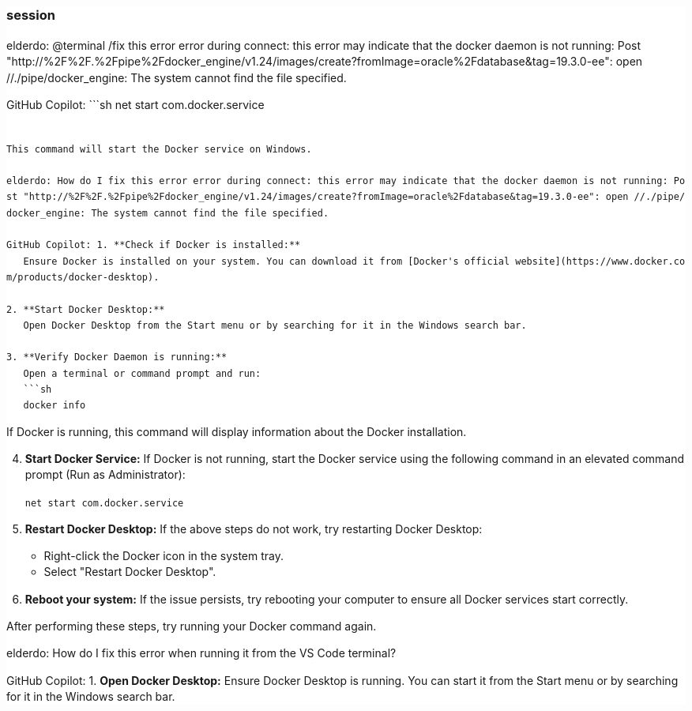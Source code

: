 ### session

elderdo: @terminal /fix this error error during connect: this error may indicate that the docker daemon is not running: Post "http://%2F%2F.%2Fpipe%2Fdocker_engine/v1.24/images/create?fromImage=oracle%2Fdatabase&tag=19.3.0-ee": open //./pipe/docker_engine: The system cannot find the file specified.

GitHub Copilot: ```sh
net start com.docker.service

````

This command will start the Docker service on Windows.

elderdo: How do I fix this error error during connect: this error may indicate that the docker daemon is not running: Post "http://%2F%2F.%2Fpipe%2Fdocker_engine/v1.24/images/create?fromImage=oracle%2Fdatabase&tag=19.3.0-ee": open //./pipe/docker_engine: The system cannot find the file specified.

GitHub Copilot: 1. **Check if Docker is installed:**
   Ensure Docker is installed on your system. You can download it from [Docker's official website](https://www.docker.com/products/docker-desktop).

2. **Start Docker Desktop:**
   Open Docker Desktop from the Start menu or by searching for it in the Windows search bar.

3. **Verify Docker Daemon is running:**
   Open a terminal or command prompt and run:
   ```sh
   docker info
````

If Docker is running, this command will display information about the Docker installation.

4. **Start Docker Service:**
   If Docker is not running, start the Docker service using the following command in an elevated command prompt (Run as Administrator):

   ```sh
   net start com.docker.service
   ```

5. **Restart Docker Desktop:**
   If the above steps do not work, try restarting Docker Desktop:

   - Right-click the Docker icon in the system tray.
   - Select "Restart Docker Desktop".

6. **Reboot your system:**
   If the issue persists, try rebooting your computer to ensure all Docker services start correctly.

After performing these steps, try running your Docker command again.

elderdo: How do I fix this error when running it from the VS Code terminal?

GitHub Copilot: 1. **Open Docker Desktop:**
Ensure Docker Desktop is running. You can start it from the Start menu or by searching for it in the Windows search bar.
